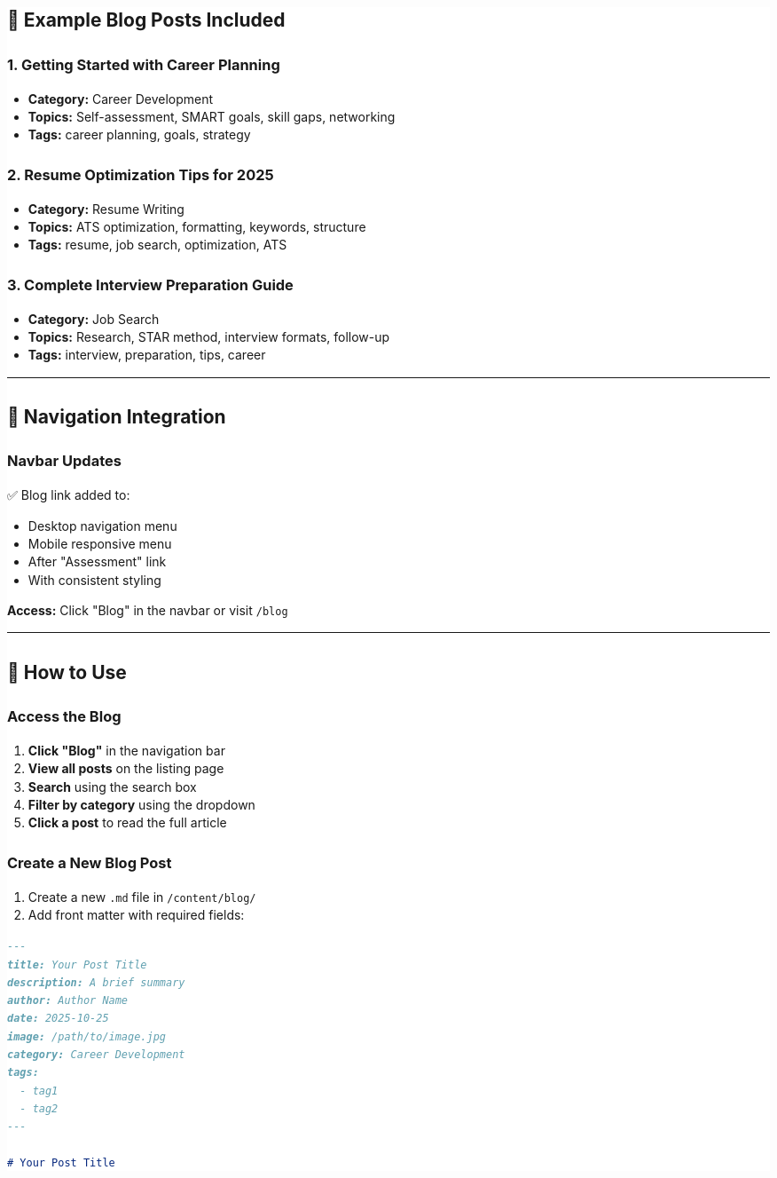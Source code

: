 
## 📝 Example Blog Posts Included

### 1. **Getting Started with Career Planning**
- **Category:** Career Development
- **Topics:** Self-assessment, SMART goals, skill gaps, networking
- **Tags:** career planning, goals, strategy

### 2. **Resume Optimization Tips for 2025**
- **Category:** Resume Writing
- **Topics:** ATS optimization, formatting, keywords, structure
- **Tags:** resume, job search, optimization, ATS

### 3. **Complete Interview Preparation Guide**
- **Category:** Job Search
- **Topics:** Research, STAR method, interview formats, follow-up
- **Tags:** interview, preparation, tips, career

---

## 🔗 Navigation Integration

### Navbar Updates
✅ Blog link added to:
- Desktop navigation menu
- Mobile responsive menu
- After "Assessment" link
- With consistent styling

**Access:** Click "Blog" in the navbar or visit `/blog`

---

## 🎯 How to Use

### Access the Blog
1. **Click "Blog"** in the navigation bar
2. **View all posts** on the listing page
3. **Search** using the search box
4. **Filter by category** using the dropdown
5. **Click a post** to read the full article

### Create a New Blog Post

1. Create a new `.md` file in `/content/blog/`
2. Add front matter with required fields:

```markdown
---
title: Your Post Title
description: A brief summary
author: Author Name
date: 2025-10-25
image: /path/to/image.jpg
category: Career Development
tags:
  - tag1
  - tag2
---

# Your Post Title

```